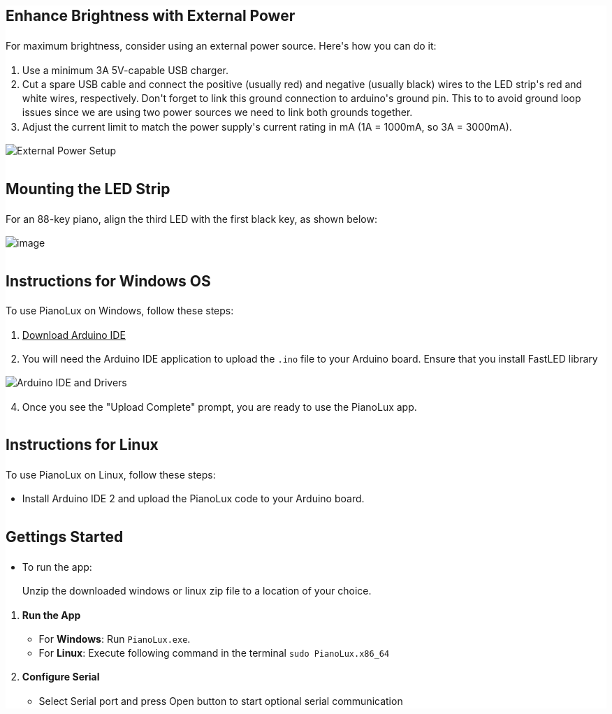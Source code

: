 ## Enhance Brightness with External Power

For maximum brightness, consider using an external power source. Here's how you can do it:

1. Use a minimum 3A 5V-capable USB charger.
2. Cut a spare USB cable and connect the positive (usually red) and negative (usually black) wires to the LED strip's red and white wires, respectively.
Don't forget to link this ground connection to arduino's ground pin. This to to avoid ground loop issues since we are using two power sources we need to link both grounds
together.
4. Adjust the current limit to match the power supply's current rating in mA (1A = 1000mA, so 3A = 3000mA).

![External Power Setup](https://github.com/serifpersia/pianolux-arduino/assets/62844718/767c5a59-e80c-4aa8-97db-f6af03f68f24.png)

## Mounting the LED Strip

For an 88-key piano, align the third LED with the first black key, as shown below:

![image](https://user-images.githubusercontent.com/62844718/235168165-9b97120a-66ed-44f5-a7fb-11cc164cf945.png)

## Instructions for Windows OS

To use PianoLux on Windows, follow these steps:

1. [Download Arduino IDE](https://www.arduino.cc/en/software)

3. You will need the Arduino IDE application to upload the `.ino` file to your Arduino board. Ensure that you install FastLED library

![Arduino IDE and Drivers](https://github.com/serifpersia/pianolux-arduino/assets/62844718/67236214-f701-4f23-bba4-663ad9c5babd.png)

4. Once you see the "Upload Complete" prompt, you are ready to use the PianoLux app.

## Instructions for Linux

To use PianoLux on Linux, follow these steps:

- Install Arduino IDE 2 and upload the PianoLux code to your Arduino board.

## Gettings Started

- To run the app:

   Unzip the downloaded windows or linux zip file to a location of your choice.

1. **Run the App**

   - For **Windows**: Run `PianoLux.exe`.
   - For **Linux**: Execute following command in the terminal `sudo PianoLux.x86_64`

2. **Configure Serial**

   - Select Serial port and press Open button to start optional serial communication
